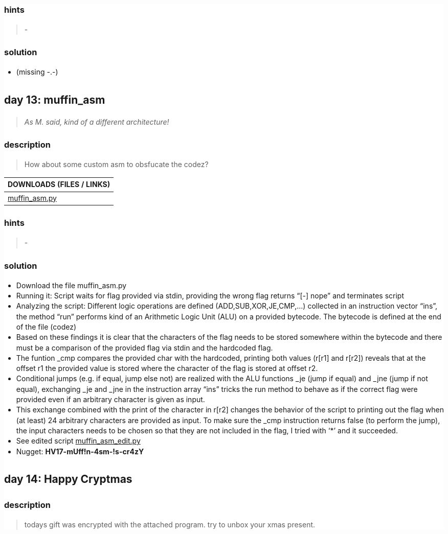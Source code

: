 ### hints
> \-

### solution
* (missing -.-)

## day 13: muffin\_asm
> *As M. said, kind of a different architecture!*

### description
> How about some custom asm to obsfucate the codez?

| DOWNLOADS (FILES / LINKS)                                                                                                 |
|---------------------------------------------------------------------------------------------------------------------------|
| [muffin\_asm.py](day13/muffin_asm.py)                                                                                     | 

### hints
> \-

### solution

* Download the file muffin\_asm.py
* Running it: Script waits for flag provided via stdin, providing the wrong flag returns “[-] nope” and terminates script
* Analyzing the script: Different logic operations are defined (ADD,SUB,XOR,JE,CMP,…) collected in an instruction vector “ins”, the method “run” performs kind of an Arithmetic Logic Unit (ALU) on a provided bytecode. The bytecode is defined at the end of the file (codez)
* Based on these findings it is clear that the characters of the flag needs to be stored somewhere within the bytecode and there must be a comparison of the provided flag via stdin and the hardcoded flag. 
* The funtion \_cmp compares the provided char with the hardcoded, printing both values (r[r1] and r[r2]) reveals that at the offset r1 the provided value is stored where the character of the flag is stored at offset r2.
* Conditional jumps (e.g. if equal, jump else not) are realized with the ALU functions \_je (jump if equal) and \_jne (jump if not equal), exchanging \_je and \_jne in the instruction array “ins” tricks the run method to behave as if the correct flag were provided even if an arbitrary character is given as input.
* This exchange combined with the print of the character in r[r2] changes the behavior of the script to printing out the flag when (at least) 24 arbitrary characters are provided as input. To make sure the \_cmp instruction returns false (to perform the jump), the input characters needs to be chosen so that they are not included in the flag, I tried with ‘\*’ and it succeeded.
* See edited script [muffin\_asm\_edit.py](day13/muffin_asm_edit.py)
* Nugget: __HV17-mUff!n-4sm-!s-cr4zY__

## day 14: Happy Cryptmas

### description
> todays gift was encrypted with the attached program. try to unbox your xmas present.
